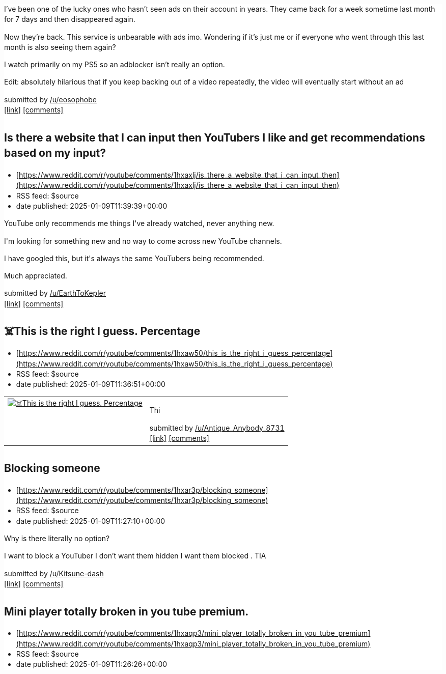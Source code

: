 <div class="md"><p>I’ve been one of the lucky ones who hasn’t seen ads on their account in years. They came back for a week sometime last month for 7 days and then disappeared again.</p> <p>Now they’re back. This service is unbearable with ads imo. Wondering if it’s just me or if everyone who went through this last month is also seeing them again?</p> <p>I watch primarily on my PS5 so an adblocker isn’t really an option.</p> <p>Edit: absolutely hilarious that if you keep backing out of a video repeatedly, the video will eventually start without an ad</p> </div> &#32; submitted by &#32; <a href="https://www.reddit.com/user/eosophobe"> /u/eosophobe </a> <br/> <span><a href="https://www.reddit.com/r/youtube/comments/1hxb9ry/the_ads_are_back/">[link]</a></span> &#32; <span><a href="https://www.reddit.com/r/youtube/comments/1hxb9ry/the_ads_are_back/">[comments]</a></span>

## Is there a website that I can input then YouTubers I like and get recommendations based on my input?
 - [https://www.reddit.com/r/youtube/comments/1hxaxlj/is_there_a_website_that_i_can_input_then](https://www.reddit.com/r/youtube/comments/1hxaxlj/is_there_a_website_that_i_can_input_then)
 - RSS feed: $source
 - date published: 2025-01-09T11:39:39+00:00

<div class="md"><p>YouTube only recommends me things I&#39;ve already watched, never anything new.</p> <p>I&#39;m looking for something new and no way to come across new YouTube channels.</p> <p>I have googled this, but it&#39;s always the same YouTubers being recommended.</p> <p>Much appreciated.</p> </div> &#32; submitted by &#32; <a href="https://www.reddit.com/user/EarthToKepler"> /u/EarthToKepler </a> <br/> <span><a href="https://www.reddit.com/r/youtube/comments/1hxaxlj/is_there_a_website_that_i_can_input_then/">[link]</a></span> &#32; <span><a href="https://www.reddit.com/r/youtube/comments/1hxaxlj/is_there_a_website_that_i_can_input_then/">[comments]</a></span>

## ☠️This is the right I guess. Percentage
 - [https://www.reddit.com/r/youtube/comments/1hxaw50/this_is_the_right_i_guess_percentage](https://www.reddit.com/r/youtube/comments/1hxaw50/this_is_the_right_i_guess_percentage)
 - RSS feed: $source
 - date published: 2025-01-09T11:36:51+00:00

<table> <tr><td> <a href="https://www.reddit.com/r/youtube/comments/1hxaw50/this_is_the_right_i_guess_percentage/"> <img src="https://preview.redd.it/dp83dt4xfybe1.jpeg?width=640&amp;crop=smart&amp;auto=webp&amp;s=d32e3935f55affb7422465f806ea67cde869f507" alt="☠️This is the right I guess. Percentage" title="☠️This is the right I guess. Percentage" /> </a> </td><td> <div class="md"><p>Thi</p> </div> &#32; submitted by &#32; <a href="https://www.reddit.com/user/Antique_Anybody_8731"> /u/Antique_Anybody_8731 </a> <br/> <span><a href="https://i.redd.it/dp83dt4xfybe1.jpeg">[link]</a></span> &#32; <span><a href="https://www.reddit.com/r/youtube/comments/1hxaw50/this_is_the_right_i_guess_percentage/">[comments]</a></span> </td></tr></table>

## Blocking someone
 - [https://www.reddit.com/r/youtube/comments/1hxar3p/blocking_someone](https://www.reddit.com/r/youtube/comments/1hxar3p/blocking_someone)
 - RSS feed: $source
 - date published: 2025-01-09T11:27:10+00:00

<div class="md"><p>Why is there literally no option?</p> <p>I want to block a YouTuber I don’t want them hidden I want them blocked . TIA</p> </div> &#32; submitted by &#32; <a href="https://www.reddit.com/user/Kitsune-dash"> /u/Kitsune-dash </a> <br/> <span><a href="https://www.reddit.com/r/youtube/comments/1hxar3p/blocking_someone/">[link]</a></span> &#32; <span><a href="https://www.reddit.com/r/youtube/comments/1hxar3p/blocking_someone/">[comments]</a></span>

## Mini player totally broken in you tube premium.
 - [https://www.reddit.com/r/youtube/comments/1hxaqp3/mini_player_totally_broken_in_you_tube_premium](https://www.reddit.com/r/youtube/comments/1hxaqp3/mini_player_totally_broken_in_you_tube_premium)
 - RSS feed: $source
 - date published: 2025-01-09T11:26:26+00:00
